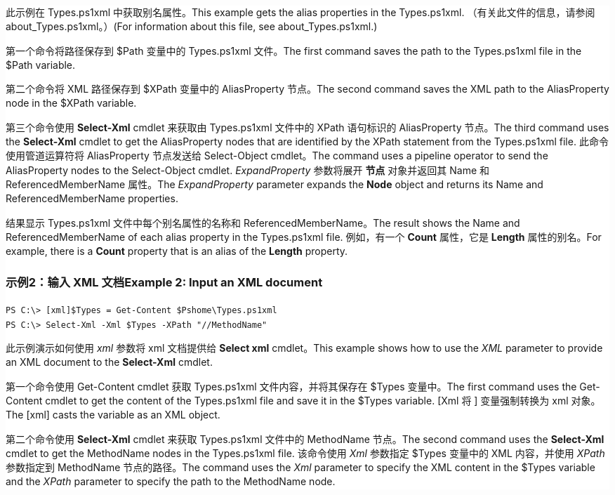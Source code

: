 <span data-ttu-id="abcf5-116">此示例在 Types.ps1xml 中获取别名属性。</span><span class="sxs-lookup"><span data-stu-id="abcf5-116">This example gets the alias properties in the Types.ps1xml.</span></span>
<span data-ttu-id="abcf5-117">（有关此文件的信息，请参阅 about_Types.ps1xml。）</span><span class="sxs-lookup"><span data-stu-id="abcf5-117">(For information about this file, see about_Types.ps1xml.)</span></span>

<span data-ttu-id="abcf5-118">第一个命令将路径保存到 $Path 变量中的 Types.ps1xml 文件。</span><span class="sxs-lookup"><span data-stu-id="abcf5-118">The first command saves the path to the Types.ps1xml file in the $Path variable.</span></span>

<span data-ttu-id="abcf5-119">第二个命令将 XML 路径保存到 $XPath 变量中的 AliasProperty 节点。</span><span class="sxs-lookup"><span data-stu-id="abcf5-119">The second command saves the XML path to the AliasProperty node in the $XPath variable.</span></span>

<span data-ttu-id="abcf5-120">第三个命令使用 **Select-Xml** cmdlet 来获取由 Types.ps1xml 文件中的 XPath 语句标识的 AliasProperty 节点。</span><span class="sxs-lookup"><span data-stu-id="abcf5-120">The third command uses the **Select-Xml** cmdlet to get the AliasProperty nodes that are identified by the XPath statement from the Types.ps1xml file.</span></span>
<span data-ttu-id="abcf5-121">此命令使用管道运算符将 AliasProperty 节点发送给 Select-Object cmdlet。</span><span class="sxs-lookup"><span data-stu-id="abcf5-121">The command uses a pipeline operator to send the AliasProperty nodes to the Select-Object cmdlet.</span></span>
<span data-ttu-id="abcf5-122">*ExpandProperty* 参数将展开 **节点** 对象并返回其 Name 和 ReferencedMemberName 属性。</span><span class="sxs-lookup"><span data-stu-id="abcf5-122">The *ExpandProperty* parameter expands the **Node** object and returns its Name and ReferencedMemberName properties.</span></span>

<span data-ttu-id="abcf5-123">结果显示 Types.ps1xml 文件中每个别名属性的名称和 ReferencedMemberName。</span><span class="sxs-lookup"><span data-stu-id="abcf5-123">The result shows the Name and ReferencedMemberName of each alias property in the Types.ps1xml file.</span></span>
<span data-ttu-id="abcf5-124">例如，有一个 **Count** 属性，它是 **Length** 属性的别名。</span><span class="sxs-lookup"><span data-stu-id="abcf5-124">For example, there is a **Count** property that is an alias of the **Length** property.</span></span>

### <span data-ttu-id="abcf5-125">示例2：输入 XML 文档</span><span class="sxs-lookup"><span data-stu-id="abcf5-125">Example 2: Input an XML document</span></span>

```
PS C:\> [xml]$Types = Get-Content $Pshome\Types.ps1xml
PS C:\> Select-Xml -Xml $Types -XPath "//MethodName"
```

<span data-ttu-id="abcf5-126">此示例演示如何使用 *xml* 参数将 xml 文档提供给 **Select xml** cmdlet。</span><span class="sxs-lookup"><span data-stu-id="abcf5-126">This example shows how to use the *XML* parameter to provide an XML document to the **Select-Xml** cmdlet.</span></span>

<span data-ttu-id="abcf5-127">第一个命令使用 Get-Content cmdlet 获取 Types.ps1xml 文件内容，并将其保存在 $Types 变量中。</span><span class="sxs-lookup"><span data-stu-id="abcf5-127">The first command uses the Get-Content cmdlet to get the content of the Types.ps1xml file and save it in the $Types variable.</span></span>
<span data-ttu-id="abcf5-128">\[Xml 将 \] 变量强制转换为 xml 对象。</span><span class="sxs-lookup"><span data-stu-id="abcf5-128">The \[xml\] casts the variable as an XML object.</span></span>

<span data-ttu-id="abcf5-129">第二个命令使用 **Select-Xml** cmdlet 来获取 Types.ps1xml 文件中的 MethodName 节点。</span><span class="sxs-lookup"><span data-stu-id="abcf5-129">The second command uses the **Select-Xml** cmdlet to get the MethodName nodes in the Types.ps1xml file.</span></span>
<span data-ttu-id="abcf5-130">该命令使用 *Xml* 参数指定 $Types 变量中的 XML 内容，并使用 *XPath* 参数指定到 MethodName 节点的路径。</span><span class="sxs-lookup"><span data-stu-id="abcf5-130">The command uses the *Xml* parameter to specify the XML content in the $Types variable and the *XPath* parameter to specify the path to the MethodName node.</span></span>
